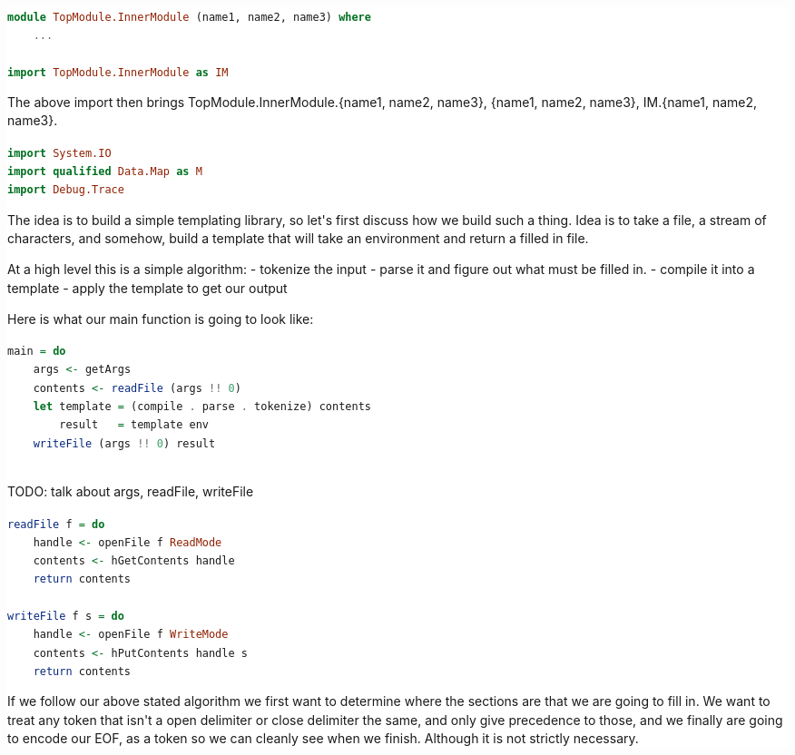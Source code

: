 ```haskell
module TopModule.InnerModule (name1, name2, name3) where
    ...
    
import TopModule.InnerModule as IM
```
The above import then brings TopModule.InnerModule.{name1, name2, name3}, {name1, name2, name3}, IM.{name1, name2, name3}.
```haskell
import System.IO
import qualified Data.Map as M
import Debug.Trace 
```

The idea is to build a simple templating library, so let's first discuss how we build such a thing. Idea is to take a file, a stream of characters, and somehow, build a template that will take an environment and return a filled in file.

At a high level this is a simple algorithm:
    - tokenize the input
    - parse it and figure out what must be filled in.
    - compile it into a template
    - apply the template to get our output

Here is what our main function is going to look like:

```haskell    
main = do 
    args <- getArgs
    contents <- readFile (args !! 0)
    let template = (compile . parse . tokenize) contents
        result   = template env
    writeFile (args !! 0) result
    
```
TODO: talk about args, readFile, writeFile

```haskell
readFile f = do
    handle <- openFile f ReadMode
    contents <- hGetContents handle
    return contents 

writeFile f s = do
    handle <- openFile f WriteMode
    contents <- hPutContents handle s
    return contents
```
If we follow our above stated algorithm we first want to determine where the sections are that we are going to fill in.
We want to treat any token that isn't a open delimiter or close delimiter the same, and only give precedence to those, and
we finally are going to encode our EOF, as a token so we can cleanly see when we finish. Although it is not strictly necessary.
